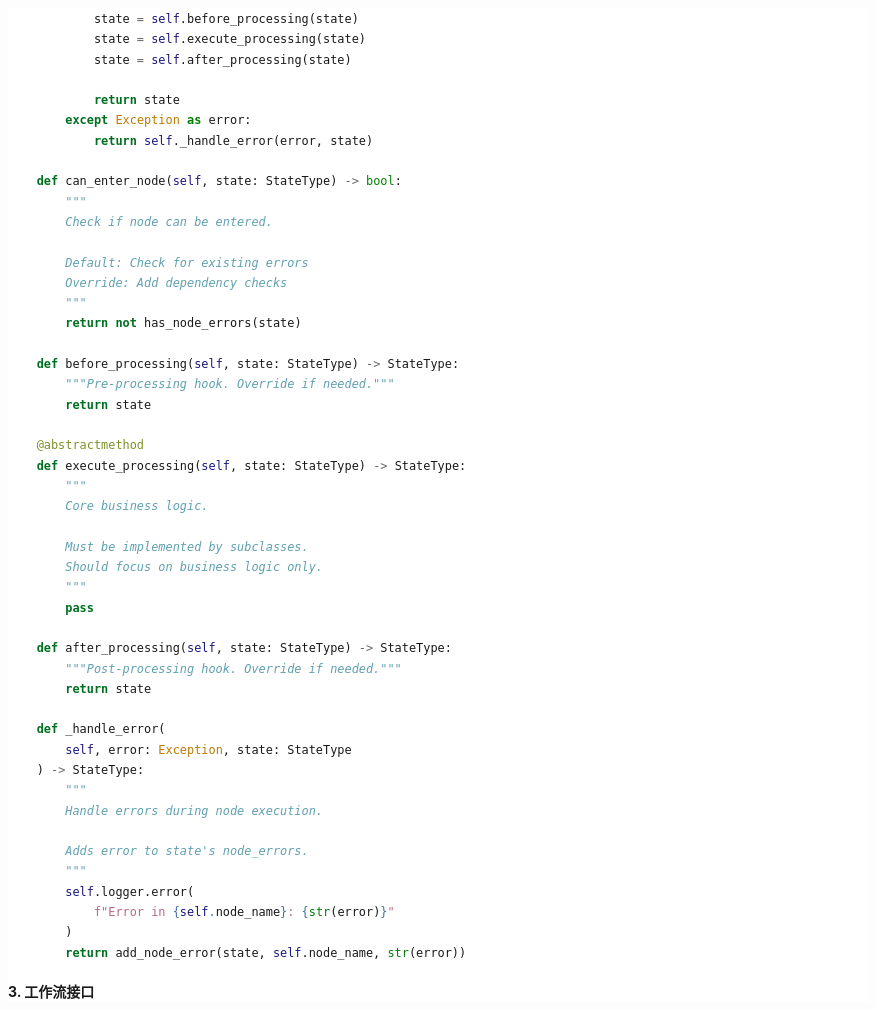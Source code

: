 ```python
            state = self.before_processing(state)
            state = self.execute_processing(state)
            state = self.after_processing(state)

            return state
        except Exception as error:
            return self._handle_error(error, state)

    def can_enter_node(self, state: StateType) -> bool:
        """
        Check if node can be entered.

        Default: Check for existing errors
        Override: Add dependency checks
        """
        return not has_node_errors(state)

    def before_processing(self, state: StateType) -> StateType:
        """Pre-processing hook. Override if needed."""
        return state

    @abstractmethod
    def execute_processing(self, state: StateType) -> StateType:
        """
        Core business logic.

        Must be implemented by subclasses.
        Should focus on business logic only.
        """
        pass

    def after_processing(self, state: StateType) -> StateType:
        """Post-processing hook. Override if needed."""
        return state

    def _handle_error(
        self, error: Exception, state: StateType
    ) -> StateType:
        """
        Handle errors during node execution.

        Adds error to state's node_errors.
        """
        self.logger.error(
            f"Error in {self.node_name}: {str(error)}"
        )
        return add_node_error(state, self.node_name, str(error))
```

#### 3. 工作流接口
